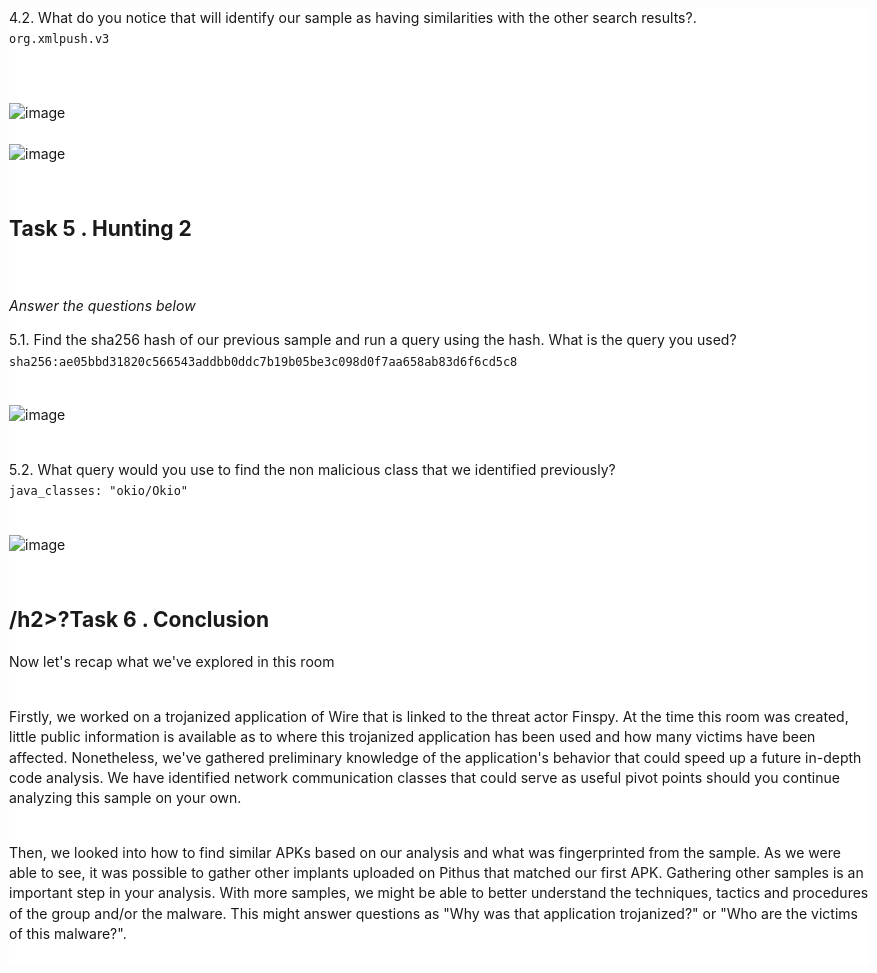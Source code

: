 <p>4.2. What do you notice that will identify our sample as having similarities with the other search results?.<br>
<code>org.xmlpush.v3</code></p>

<br>
<br>

<img width="1239" height="389" alt="image" src="https://github.com/user-attachments/assets/bc758b27-e54e-4778-a782-c1f4010b2013" />

<br>
<br>

<img width="1243" height="299" alt="image" src="https://github.com/user-attachments/assets/dc2285a8-98f6-443b-876e-35e338c86fbb" />

<br>
<br>

<h2>Task 5 . Hunting 2</h2>
<br>

<p><em>Answer the questions below</em></p>

<p>5.1. Find the sha256 hash of our previous sample and run a query using the hash. What is the query you used?<br>
<code>sha256:ae05bbd31820c566543addbb0ddc7b19b05be3c098d0f7aa658ab83d6f6cd5c8</code></p>

<br>

<img width="946" height="566" alt="image" src="https://github.com/user-attachments/assets/8cdcea07-1676-4af9-85d4-026371cf8dfc" />

<br>
<br>

<p>5.2. What query would you use to find the non malicious class that we identified previously?<br>
<code>java_classes: "okio/Okio"</code></p>
<br>


<img width="945" height="362" alt="image" src="https://github.com/user-attachments/assets/e2665393-9f1d-4421-91ed-5e5ec73c3e66" />

<br>
<br>
<h2>/h2>?Task 6 . Conclusion</h2>
<p>Now let's recap what we've explored in this room<br><br>

Firstly, we worked on a trojanized application of Wire that is linked to the threat actor Finspy. At the time this room was created, little public information is available as to where this trojanized application has been used and how many victims have been affected. Nonetheless, we've gathered preliminary knowledge of the application's behavior that could speed up a future in-depth code analysis. We have identified network communication classes that could serve as useful pivot points should you continue analyzing this sample on your own.<br><br>

Then, we looked into how to find similar APKs based on our analysis and what was fingerprinted from the sample. As we were able to see, it was possible to gather other implants uploaded on Pithus that matched our first APK. Gathering other samples is an important step in your analysis. With more samples, we might be able to better understand the techniques, tactics and procedures of the group and/or the malware. This might answer questions as "Why was that application trojanized?" or "Who are the victims of this malware?".<br><br>
